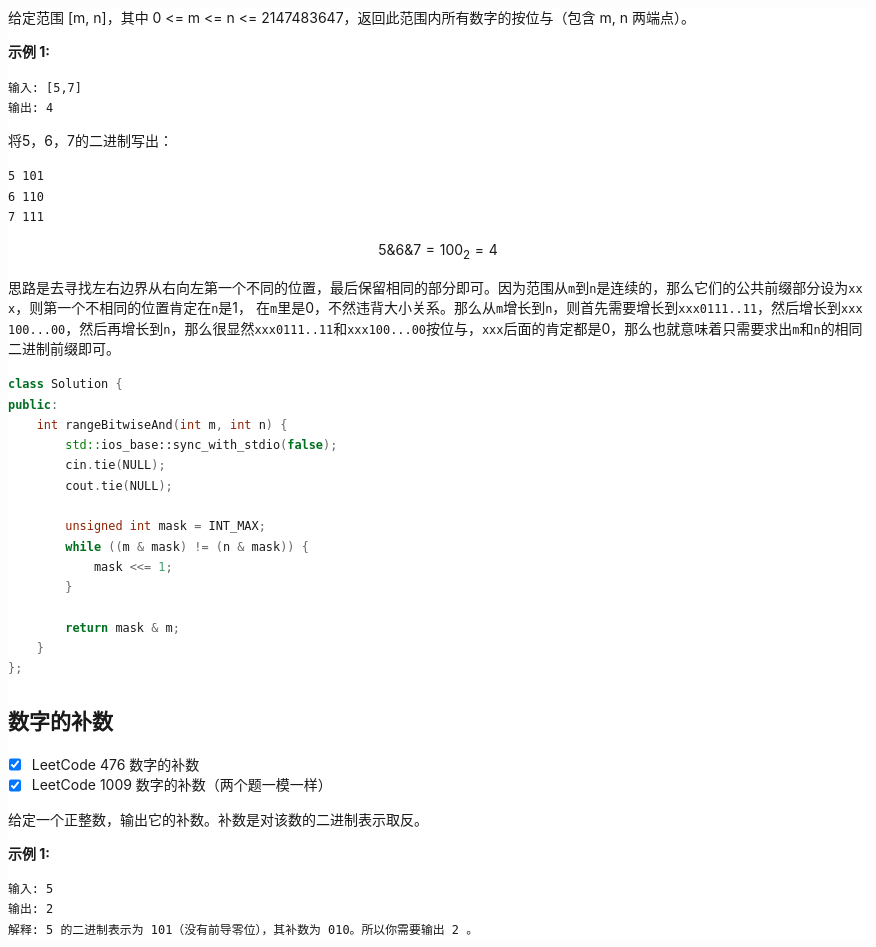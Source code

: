 给定范围 [m, n]，其中 0 <= m <= n <= 2147483647，返回此范围内所有数字的按位与（包含 m, n 两端点）。

**示例 1:** 

```
输入: [5,7]
输出: 4
```

将5，6，7的二进制写出：

```
5 101
6 110
7 111
```

$$
5 \& 6 \& 7 = 100_2 = 4
$$

思路是去寻找左右边界从右向左第一个不同的位置，最后保留相同的部分即可。因为范围从`m`到`n`是连续的，那么它们的公共前缀部分设为`xxx`，则第一个不相同的位置肯定在`n`是1， 在`m`里是0，不然违背大小关系。那么从`m`增长到`n`，则首先需要增长到`xxx0111..11`，然后增长到`xxx100...00`，然后再增长到`n`，那么很显然`xxx0111..11`和`xxx100...00`按位与，`xxx`后面的肯定都是0，那么也就意味着只需要求出`m`和`n`的相同二进制前缀即可。

```c++
class Solution {
public:
    int rangeBitwiseAnd(int m, int n) {
        std::ios_base::sync_with_stdio(false);
        cin.tie(NULL);
        cout.tie(NULL);

        unsigned int mask = INT_MAX;
        while ((m & mask) != (n & mask)) {
            mask <<= 1;
        }

        return mask & m;
    }
};
```

## 数字的补数

- [x] LeetCode 476 数字的补数
- [x] LeetCode 1009 数字的补数（两个题一模一样）

给定一个正整数，输出它的补数。补数是对该数的二进制表示取反。

**示例 1:**

```
输入: 5
输出: 2
解释: 5 的二进制表示为 101（没有前导零位），其补数为 010。所以你需要输出 2 。
```
